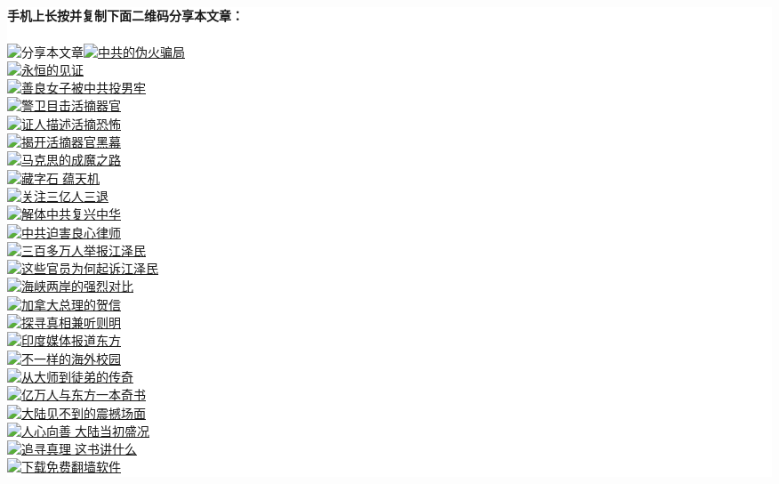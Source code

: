 <strong>手机上长按并复制下面二维码分享本文章：</strong><br><br><img src="https://quickchart.io/qr?size=256&text=https://github.com/1992513/djy/blob/master/gb/2/3/3/n174135.md%231" title="分享本文章"></td><td VALIGN=TOP><a href="https://github.com/1992513/djy/blob/master/gb/16/1/21/n4622075.md?dfh#1" target="_blank"><img src="https://raw.githubusercontent.com/1992513/djy/master/gb/300/wei-f1.jpg" title="中共的伪火骗局"  alt="中共的伪火骗局"></a><br><a href="https://github.com/1992513/www/blob/master/README.md?dfh#9" target="_blank"><img src="https://raw.githubusercontent.com/1992513/djy/master/gb/300/yong-h.jpg" title="永恒的见证"  alt="永恒的见证"></a><br><a href="https://github.com/1992513/djy/blob/master/gb/13/9/29/n3974789.md?dfh#1" target="_blank"><img src="https://raw.githubusercontent.com/1992513/djy/master/gb/300/shang-lnz.jpg" title="善良女子被中共投男牢"  alt="善良女子被中共投男牢"></a><br><a href="https://github.com/1992513/djy/blob/master/gb/16/3/16/n4663449.md?dfh#1" target="_blank"><img src="https://raw.githubusercontent.com/1992513/djy/master/gb/300/huo-z3.jpg" title="警卫目击活摘器官"  alt="警卫目击活摘器官"></a><br><a href="https://github.com/1992513/djy/blob/master/gb/16/8/7/n8177641.md?dfh#1" target="_blank"><img src="https://raw.githubusercontent.com/1992513/djy/master/gb/300/huo-z4.jpg" title="证人描述活摘恐怖"  alt="证人描述活摘恐怖"></a><br><a href="https://github.com/1992513/djy/blob/master/gb/10/4/19/n2881569.md?dfh#1" target="_blank"><img src="https://raw.githubusercontent.com/1992513/djy/master/gb/300/huo-z1.jpg" title="揭开活摘器官黑幕"  alt="揭开活摘器官黑幕"></a><br><a href="https://github.com/1992513/djy/blob/master/gb/10/11/7/n3077476.md?dfh#1" target="_blank"><img src="https://raw.githubusercontent.com/1992513/djy/master/gb/300/ma-ks.jpg" title="马克思的成魔之路"  alt="马克思的成魔之路"></a><br><a href="https://github.com/1992513/djy/blob/master/gb/14/6/9/n4173977.md?dfh#1" target="_blank"><img src="https://raw.githubusercontent.com/1992513/djy/master/gb/300/chang-zs.jpg" title="藏字石 蕴天机"  alt="藏字石 蕴天机"></a><br><a href="https://github.com/1992513/djy/blob/master/gb/18/5/10/n10381511.md?dfh#1" target="_blank"><img src="https://raw.githubusercontent.com/1992513/djy/master/gb/300/st1.jpg" title="关注三亿人三退"  alt="关注三亿人三退"></a><br><a href="https://github.com/1992513/djy/blob/master/gb/18/3/21/n10237682.md?dfh#1" target="_blank"><img src="https://raw.githubusercontent.com/1992513/djy/master/gb/300/jie-t.jpg" title="解体中共复兴中华"  alt="解体中共复兴中华"></a><br><a href="https://github.com/1992513/djy/blob/master/gb/9/2/9/n2422991.md?dfh#1" target="_blank"><img src="https://raw.githubusercontent.com/1992513/djy/master/gb/300/gao-zs.jpg" title="中共迫害良心律师"  alt="中共迫害良心律师"></a><br><a href="https://github.com/1992513/djy/blob/master/gb/18/12/9/n10900044.md?dfh#1" target="_blank"><img src="https://raw.githubusercontent.com/1992513/djy/master/gb/300/sj1.jpg" title="三百多万人举报江泽民"  alt="三百多万人举报江泽民"></a><br><a href="https://github.com/1992513/djy/blob/master/gb/18/8/28/n10672014.md?dfh#1" target="_blank"><img src="https://raw.githubusercontent.com/1992513/djy/master/gb/300/sj2.jpg" title="这些官员为何起诉江泽民"  alt="这些官员为何起诉江泽民"></a><br><a href="https://github.com/1992513/djy/blob/master/gb/8/12/18/n2367165.md?dfh#1" target="_blank"><img src="https://raw.githubusercontent.com/1992513/djy/master/gb/300/liangan.jpg" title="海峡两岸的强烈对比"  alt="海峡两岸的强烈对比"></a><br><a href="https://github.com/1992513/djy/blob/master/gb/15/12/10/n4593139.md?dfh#1" target="_blank"><img src="https://raw.githubusercontent.com/1992513/djy/master/gb/300/jia-ndzl.jpg" title="加拿大总理的贺信"  alt="加拿大总理的贺信"></a><br><a href="https://github.com/1992513/djy/blob/master/gb/11/6/17/n3289382.md?dfh#1" target="_blank"><img src="https://raw.githubusercontent.com/1992513/djy/master/gb/300/xiao-wd.jpg" title="探寻真相兼听则明"  alt="探寻真相兼听则明"></a><br><a href="https://github.com/1992513/djy/blob/master/gb/18/10/27/n10812623.md?dfh#1" target="_blank"><img src="https://raw.githubusercontent.com/1992513/djy/master/gb/300/yindu.jpg" title="印度媒体报道东方"  alt="印度媒体报道东方"></a><br><a href="https://github.com/1992513/djy/blob/master/gb/18/6/9/n10469652.md?dfh#1" target="_blank"><img src="https://raw.githubusercontent.com/1992513/djy/master/gb/300/xie-j.jpg" title="不一样的海外校园"  alt="不一样的海外校园"></a><br><a href="https://github.com/1992513/djy/blob/master/gb/7/4/5/n1669415.md?dfh#1" target="_blank"><img src="https://raw.githubusercontent.com/1992513/djy/master/gb/300/li-up.jpg" title="从大师到徒弟的传奇"  alt="从大师到徒弟的传奇"></a><br><a href="https://github.com/1992513/djy/blob/master/gb/17/5/26/n9191512.md?dfh#1" target="_blank"><img src="https://raw.githubusercontent.com/1992513/djy/master/gb/300/zfl2.jpg" title="亿万人与东方一本奇书"  alt="亿万人与东方一本奇书"></a><br><a href="https://github.com/1992513/djy/blob/master/gb/13/11/27/n4020290.md?dfh#1" target="_blank"><img src="https://raw.githubusercontent.com/1992513/djy/master/gb/300/zhen-h.jpg" title="大陆见不到的震撼场面"  alt="大陆见不到的震撼场面"></a><br><a href="https://github.com/1992513/djy/blob/master/gb/15/7/17/n4482910.md?dfh#1" target="_blank"><img src="https://raw.githubusercontent.com/1992513/djy/master/gb/300/dalu-sk.jpg" title="人心向善 大陆当初盛况"  alt="人心向善 大陆当初盛况"></a><br><a href="https://github.com/1992513/djy/blob/master/gb/19/1/5/n10955468.md?dfh#1" target="_blank"><img src="https://raw.githubusercontent.com/1992513/djy/master/gb/300/zfl1.jpg" title="追寻真理 这书讲什么"  alt="追寻真理 这书讲什么"></a><br><a href="https://github.com/1992513/www/blob/master/README.md?dfh#1" target="_blank"><img src="https://raw.githubusercontent.com/1992513/djy/master/gb/300/fq1.jpg" title="下载免费翻墙软件"  alt="下载免费翻墙软件"></a><br></td></tr></table>
